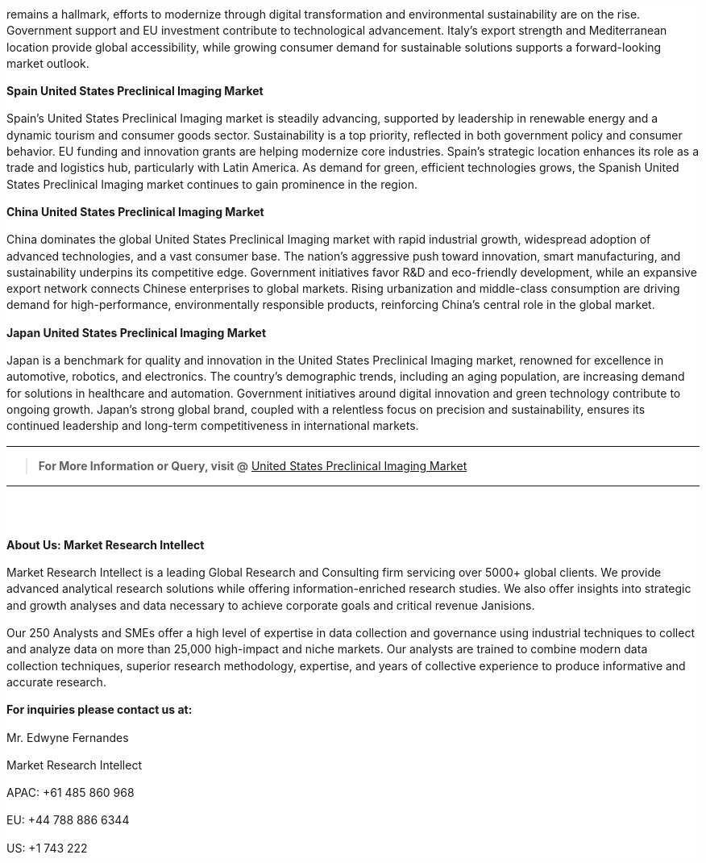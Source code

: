 remains a hallmark, efforts to modernize through digital transformation and environmental sustainability are on the rise. Government support and EU investment contribute to technological advancement. Italy&rsquo;s export strength and Mediterranean location provide global accessibility, while growing consumer demand for sustainable solutions supports a forward-looking market outlook.</p><p class="" data-start="4424" data-end="4975"><strong data-start="4424" data-end="4445">Spain United States Preclinical Imaging Market</strong></p><p class="" data-start="4424" data-end="4975">Spain&rsquo;s United States Preclinical Imaging market is steadily advancing, supported by leadership in renewable energy and a dynamic tourism and consumer goods sector. Sustainability is a top priority, reflected in both government policy and consumer behavior. EU funding and innovation grants are helping modernize core industries. Spain&rsquo;s strategic location enhances its role as a trade and logistics hub, particularly with Latin America. As demand for green, efficient technologies grows, the Spanish United States Preclinical Imaging market continues to gain prominence in the region.</p><p class="" data-start="4977" data-end="5589"><strong data-start="4977" data-end="4998">China United States Preclinical Imaging Market</strong></p><p class="" data-start="4977" data-end="5589">China dominates the global United States Preclinical Imaging market with rapid industrial growth, widespread adoption of advanced technologies, and a vast consumer base. The nation&rsquo;s aggressive push toward innovation, smart manufacturing, and sustainability underpins its competitive edge. Government initiatives favor R&amp;D and eco-friendly development, while an expansive export network connects Chinese enterprises to global markets. Rising urbanization and middle-class consumption are driving demand for high-performance, environmentally responsible products, reinforcing China&rsquo;s central role in the global market.</p><p class="" data-start="5591" data-end="6162"><strong data-start="5591" data-end="5612">Japan United States Preclinical Imaging Market</strong></p><p class="" data-start="5591" data-end="6162">Japan is a benchmark for quality and innovation in the United States Preclinical Imaging market, renowned for excellence in automotive, robotics, and electronics. The country&rsquo;s demographic trends, including an aging population, are increasing demand for solutions in healthcare and automation. Government initiatives around digital innovation and green technology contribute to ongoing growth. Japan&rsquo;s strong global brand, coupled with a relentless focus on precision and sustainability, ensures its continued leadership and long-term competitiveness in international markets.</p><hr /><blockquote><p><span class="font-[700]"><strong>For More Information or Query, visit&nbsp;@</strong>&nbsp;</span><span class="font-[700]"><a href="https://www.marketresearchintellect.com/product/global-preclinical-imaging-market-size-forecast/?utm_source=Linkedin&utm_medium=019" target="_blank" data-tracking-control-name="article-ssr-frontend-pulse_little-text-block" data-tracking-will-navigate="" data-test-link="">United States Preclinical Imaging Market</a></span></p></blockquote><hr /><h3>&nbsp;</h3><p><strong><span class="font-[700]">About Us: Market Research Intellect</span></strong></p><p><span class="">Market Research Intellect is a leading Global Research and Consulting firm servicing over 5000+ global clients. We provide advanced analytical research solutions while offering information-enriched research studies.&nbsp;</span>We also offer insights into strategic and growth analyses and data necessary to achieve corporate goals and critical revenue Janisions.</p><p><span class="">Our 250 Analysts and SMEs offer a high level of expertise in data collection and governance using industrial techniques to collect and analyze data on more than 25,000 high-impact and niche markets. Our analysts are trained to combine modern data collection techniques, superior research methodology, expertise, and years of collective experience to produce informative and accurate research.</span></p><p><strong>For inquiries please contact us at:</strong></p><p>Mr. Edwyne Fernandes</p><p>Market Research Intellect</p><p>APAC: +61 485 860 968</p><p>EU: +44 788 886 6344</p><p>US: +1 743 222